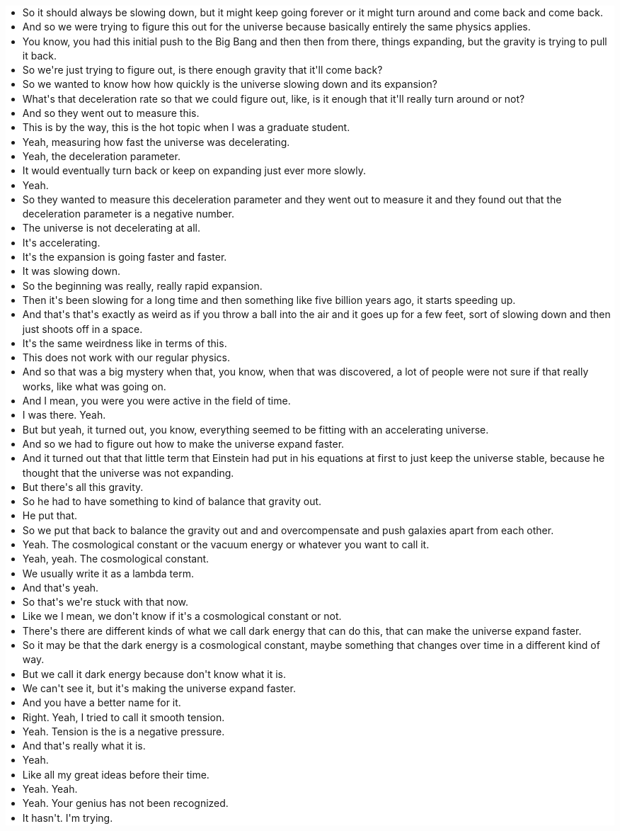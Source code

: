 *  So it should always be slowing down, but it might keep going forever or it might turn around and come back and come back.
*  And so we were trying to figure this out for the universe because basically entirely the same physics applies.
*  You know, you had this initial push to the Big Bang and then then from there, things expanding, but the gravity is trying to pull it back.
*  So we're just trying to figure out, is there enough gravity that it'll come back?
*  So we wanted to know how how quickly is the universe slowing down and its expansion?
*  What's that deceleration rate so that we could figure out, like, is it enough that it'll really turn around or not?
*  And so they went out to measure this.
*  This is by the way, this is the hot topic when I was a graduate student.
*  Yeah, measuring how fast the universe was decelerating.
*  Yeah, the deceleration parameter.
*  It would eventually turn back or keep on expanding just ever more slowly.
*  Yeah.
*  So they wanted to measure this deceleration parameter and they went out to measure it and they found out that the deceleration parameter is a negative number.
*  The universe is not decelerating at all.
*  It's accelerating.
*  It's the expansion is going faster and faster.
*  It was slowing down.
*  So the beginning was really, really rapid expansion.
*  Then it's been slowing for a long time and then something like five billion years ago, it starts speeding up.
*  And that's that's exactly as weird as if you throw a ball into the air and it goes up for a few feet, sort of slowing down and then just shoots off in a space.
*  It's the same weirdness like in terms of this.
*  This does not work with our regular physics.
*  And so that was a big mystery when that, you know, when that was discovered, a lot of people were not sure if that really works, like what was going on.
*  And I mean, you were you were active in the field of time.
*  I was there. Yeah.
*  But but yeah, it turned out, you know, everything seemed to be fitting with an accelerating universe.
*  And so we had to figure out how to make the universe expand faster.
*  And it turned out that that little term that Einstein had put in his equations at first to just keep the universe stable, because he thought that the universe was not expanding.
*  But there's all this gravity.
*  So he had to have something to kind of balance that gravity out.
*  He put that.
*  So we put that back to balance the gravity out and and overcompensate and push galaxies apart from each other.
*  Yeah. The cosmological constant or the vacuum energy or whatever you want to call it.
*  Yeah, yeah. The cosmological constant.
*  We usually write it as a lambda term.
*  And that's yeah.
*  So that's we're stuck with that now.
*  Like we I mean, we don't know if it's a cosmological constant or not.
*  There's there are different kinds of what we call dark energy that can do this, that can make the universe expand faster.
*  So it may be that the dark energy is a cosmological constant, maybe something that changes over time in a different kind of way.
*  But we call it dark energy because don't know what it is.
*  We can't see it, but it's making the universe expand faster.
*  And you have a better name for it.
*  Right. Yeah, I tried to call it smooth tension.
*  Yeah. Tension is the is a negative pressure.
*  And that's really what it is.
*  Yeah.
*  Like all my great ideas before their time.
*  Yeah. Yeah.
*  Yeah. Your genius has not been recognized.
*  It hasn't. I'm trying.